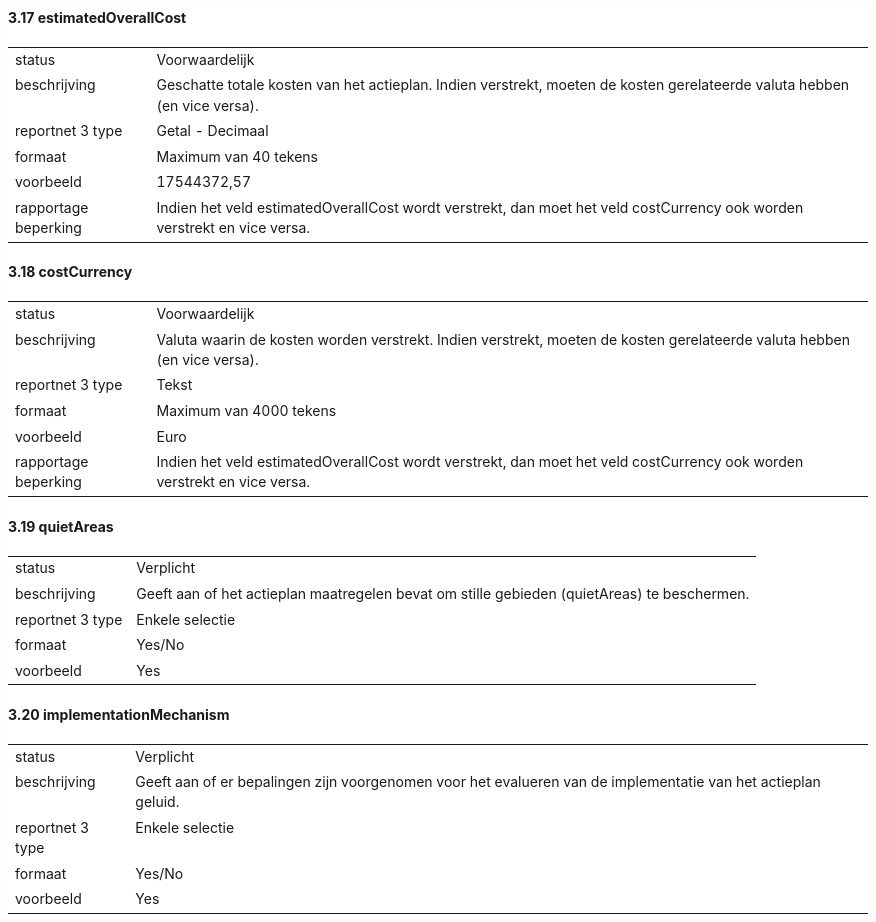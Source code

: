 #### 3.17 estimatedOverallCost

| | |
| --- | --- |
| status | Voorwaardelijk |
| beschrijving | Geschatte totale kosten van het actieplan. Indien verstrekt, moeten de kosten gerelateerde valuta hebben (en vice versa). |
| reportnet 3 type | Getal - Decimaal |
| formaat | Maximum van 40 tekens |
| voorbeeld | 17544372,57 |
| rapportage beperking | Indien het veld estimatedOverallCost wordt verstrekt, dan moet het veld costCurrency ook worden verstrekt en vice versa. |

#### 3.18 costCurrency

| | |
| --- | --- |
| status | Voorwaardelijk |
| beschrijving | Valuta waarin de kosten worden verstrekt. Indien verstrekt, moeten de kosten gerelateerde valuta hebben (en vice versa). |
| reportnet 3 type | Tekst |
| formaat | Maximum van 4000 tekens |
| voorbeeld | Euro |
| rapportage beperking | Indien het veld estimatedOverallCost wordt verstrekt, dan moet het veld costCurrency ook worden verstrekt en vice versa. |

#### 3.19 quietAreas

| | |
| --- | --- |
| status | Verplicht |
| beschrijving | Geeft aan of het actieplan maatregelen bevat om stille gebieden (quietAreas) te beschermen. |
| reportnet 3 type | Enkele selectie |
| formaat | Yes/No |
| voorbeeld | Yes |

#### 3.20 implementationMechanism

| | |
| --- | --- |
| status | Verplicht |
| beschrijving | Geeft aan of er bepalingen zijn voorgenomen voor het evalueren van de implementatie van het actieplan geluid. |
| reportnet 3 type | Enkele selectie |
| formaat | Yes/No |
| voorbeeld | Yes |
